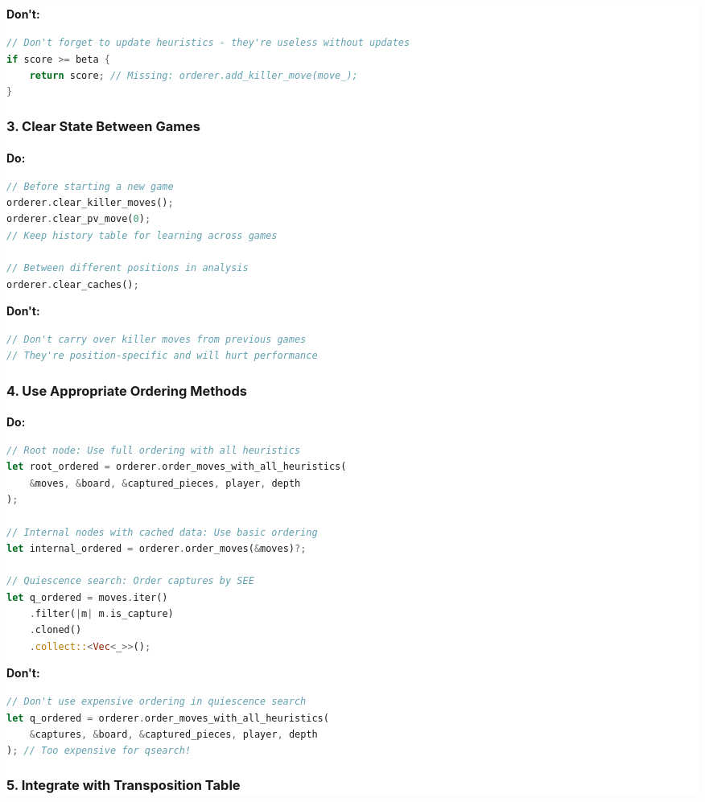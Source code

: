 **Don't:**
```rust
// Don't forget to update heuristics - they're useless without updates
if score >= beta {
    return score; // Missing: orderer.add_killer_move(move_);
}
```

### 3. Clear State Between Games

**Do:**
```rust
// Before starting a new game
orderer.clear_killer_moves();
orderer.clear_pv_move(0);
// Keep history table for learning across games

// Between different positions in analysis
orderer.clear_caches();
```

**Don't:**
```rust
// Don't carry over killer moves from previous games
// They're position-specific and will hurt performance
```

### 4. Use Appropriate Ordering Methods

**Do:**
```rust
// Root node: Use full ordering with all heuristics
let root_ordered = orderer.order_moves_with_all_heuristics(
    &moves, &board, &captured_pieces, player, depth
);

// Internal nodes with cached data: Use basic ordering
let internal_ordered = orderer.order_moves(&moves)?;

// Quiescence search: Order captures by SEE
let q_ordered = moves.iter()
    .filter(|m| m.is_capture)
    .cloned()
    .collect::<Vec<_>>();
```

**Don't:**
```rust
// Don't use expensive ordering in quiescence search
let q_ordered = orderer.order_moves_with_all_heuristics(
    &captures, &board, &captured_pieces, player, depth
); // Too expensive for qsearch!
```

### 5. Integrate with Transposition Table
